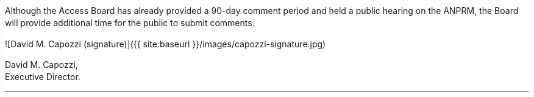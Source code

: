 Although the Access Board has already provided a 90-day comment period and held a public hearing on the ANPRM, the Board will provide additional time for the public to submit comments. 

![David M. Capozzi (signature)]({{ site.baseurl }}/images/capozzi-signature.jpg)

David M. Capozzi,\
Executive Director.


---


